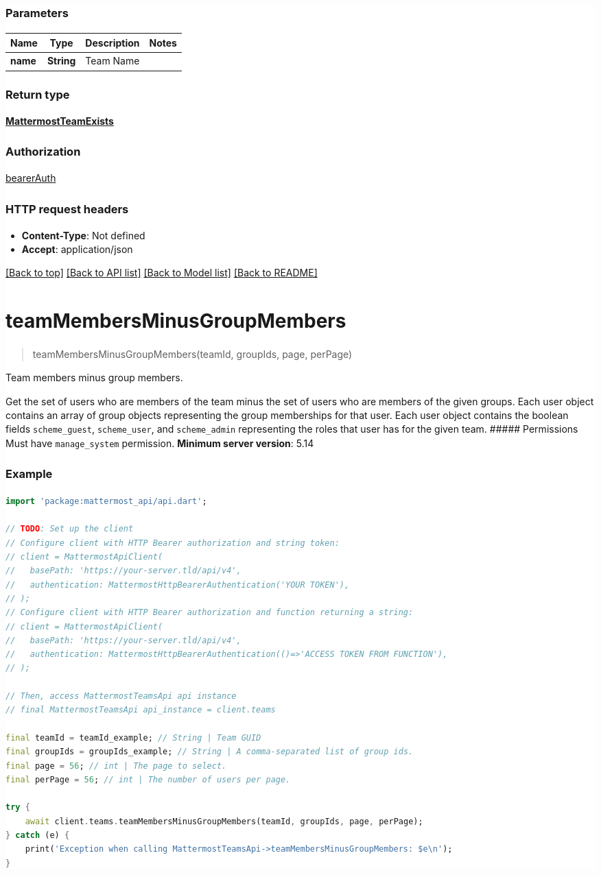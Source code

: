 ### Parameters

Name | Type | Description  | Notes
------------- | ------------- | ------------- | -------------
 **name** | **String**| Team Name | 

### Return type

[**MattermostTeamExists**](MattermostTeamExists.md)

### Authorization

[bearerAuth](../GENERATED_README.md#bearerAuth)

### HTTP request headers

 - **Content-Type**: Not defined
 - **Accept**: application/json

[[Back to top]](#) [[Back to API list]](../GENERATED_README.md#documentation-for-api-endpoints) [[Back to Model list]](../GENERATED_README.md#documentation-for-models) [[Back to README]](../GENERATED_README.md)

# **teamMembersMinusGroupMembers**
> teamMembersMinusGroupMembers(teamId, groupIds, page, perPage)

Team members minus group members.

Get the set of users who are members of the team minus the set of users who are members of the given groups. Each user object contains an array of group objects representing the group memberships for that user. Each user object contains the boolean fields `scheme_guest`, `scheme_user`, and `scheme_admin` representing the roles that user has for the given team.  ##### Permissions Must have `manage_system` permission.  __Minimum server version__: 5.14 

### Example
```dart
import 'package:mattermost_api/api.dart';

// TODO: Set up the client
// Configure client with HTTP Bearer authorization and string token:
// client = MattermostApiClient(
//   basePath: 'https://your-server.tld/api/v4',
//   authentication: MattermostHttpBearerAuthentication('YOUR TOKEN'),
// );
// Configure client with HTTP Bearer authorization and function returning a string:
// client = MattermostApiClient(
//   basePath: 'https://your-server.tld/api/v4',
//   authentication: MattermostHttpBearerAuthentication(()=>'ACCESS TOKEN FROM FUNCTION'),
// );

// Then, access MattermostTeamsApi api instance
// final MattermostTeamsApi api_instance = client.teams

final teamId = teamId_example; // String | Team GUID
final groupIds = groupIds_example; // String | A comma-separated list of group ids.
final page = 56; // int | The page to select.
final perPage = 56; // int | The number of users per page.

try {
    await client.teams.teamMembersMinusGroupMembers(teamId, groupIds, page, perPage);
} catch (e) {
    print('Exception when calling MattermostTeamsApi->teamMembersMinusGroupMembers: $e\n');
}
```
